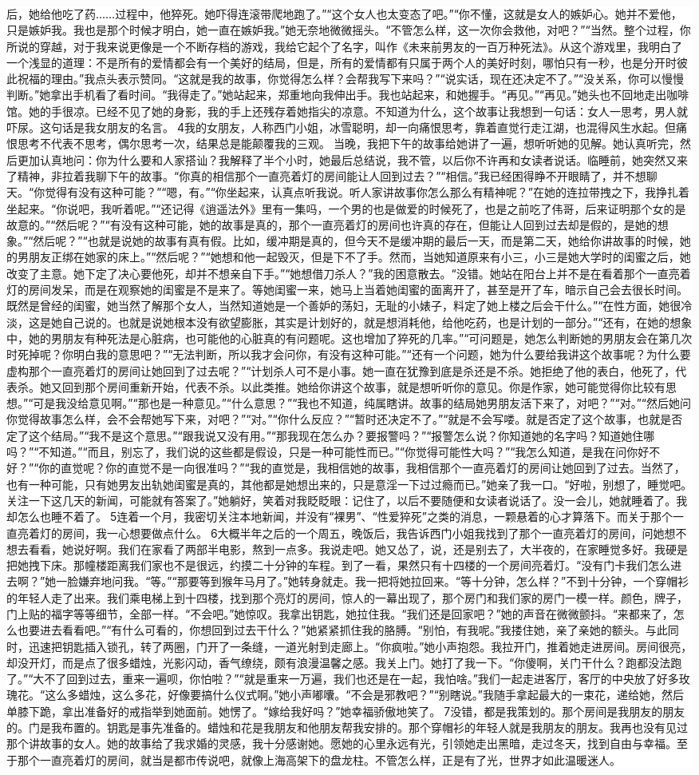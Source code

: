 后，她给他吃了药……过程中，他猝死。她吓得连滚带爬地跑了。”“这个女人也太变态了吧。”“你不懂，这就是女人的嫉妒心。她并不爱他，只是嫉妒我。我也是那个时候才明白，她一直在嫉妒我。”她无奈地微微摇头。“不管怎么样，这一次你会救他，对吧？”“当然。整个过程，你所说的穿越，对于我来说更像是一个不断存档的游戏，我给它起个了名字，叫作《未来前男友的一百万种死法》。从这个游戏里，我明白了一个浅显的道理：不是所有的爱情都会有一个美好的结局，但是，所有的爱情都有只属于两个人的美好时刻，哪怕只有一秒，也是分开时彼此祝福的理由。”我点头表示赞同。“这就是我的故事，你觉得怎么样？会帮我写下来吗？”“说实话，现在还决定不了。”“没关系，你可以慢慢判断。”她拿出手机看了看时间。“我得走了。”她站起来，郑重地向我伸出手。我也站起来，和她握手。“再见。”“再见。”她头也不回地走出咖啡馆。她的手很凉。已经不见了她的身影，我的手上还残存着她指尖的凉意。不知道为什么，这个故事让我想到一句话：女人一思考，男人就吓尿。这句话是我女朋友的名言。 4我的女朋友，人称西门小姐，冰雪聪明，却一向痛恨思考，靠着直觉行走江湖，也混得风生水起。但痛恨思考不代表不思考，偶尔思考一次，结果总是能颠覆我的三观。 当晚，我把下午的故事给她讲了一遍，想听听她的见解。她认真听完，然后更加认真地问：你为什么要和人家搭讪？我解释了半个小时，她最后总结说，我不管，以后你不许再和女读者说话。临睡前，她突然又来了精神，非拉着我聊下午的故事。“你真的相信那个一直亮着灯的房间能让人回到过去？”“相信。”我已经困得睁不开眼睛了，并不想聊天。“你觉得有没有这种可能？”“嗯，有。”“你坐起来，认真点听我说。听人家讲故事你怎么那么有精神呢？”在她的连拉带拽之下，我挣扎着坐起来。“你说吧，我听着呢。”“还记得《逍遥法外》里有一集吗，一个男的也是做爱的时候死了，也是之前吃了伟哥，后来证明那个女的是故意的。”“然后呢？”“有没有这种可能，她的故事是真的，那个一直亮着灯的房间也许真的存在，但能让人回到过去却是假的，是她的想象。”“然后呢？”“也就是说她的故事有真有假。比如，缓冲期是真的，但今天不是缓冲期的最后一天，而是第二天，她给你讲故事的时候，她的男朋友正绑在她家的床上。”“然后呢？”“她想和他一起毁灭，但是下不了手。然而，当她知道原来有小三，小三是她大学时的闺蜜之后，她改变了主意。她下定了决心要他死，却并不想亲自下手。”“她想借刀杀人？”我的困意散去。“没错。她站在阳台上并不是在看着那个一直亮着灯的房间发呆，而是在观察她的闺蜜是不是来了。等她闺蜜一来，她马上当着她闺蜜的面离开了，甚至是开了车，暗示自己会去很长时间。既然是曾经的闺蜜，她当然了解那个女人，当然知道她是一个善妒的荡妇，无耻的小婊子，料定了她上楼之后会干什么。”“在性方面，她很冷淡，这是她自己说的。也就是说她根本没有欲望膨胀，其实是计划好的，就是想消耗他，给他吃药，也是计划的一部分。”“还有，在她的想象中，她的男朋友有种死法是心脏病，也可能他的心脏真的有问题呢。这也增加了猝死的几率。”“可问题是，她怎么判断她的男朋友会在第几次时死掉呢？你明白我的意思吧？”“无法判断，所以我才会问你，有没有这种可能。”“还有一个问题，她为什么要给我讲这个故事呢？为什么要虚构那个一直亮着灯的房间让她回到了过去呢？”“计划杀人可不是小事。她一直在犹豫到底是杀还是不杀。她拒绝了他的表白，他死了，代表杀。她又回到那个房间重新开始，代表不杀。以此类推。她给你讲这个故事，就是想听听你的意见。你是作家，她可能觉得你比较有思想。”“可是我没给意见啊。”“那也是一种意见。”“什么意思？”“我也不知道，纯属瞎讲。故事的结局她男朋友活下来了，对吧？”“对。”“然后她问你觉得故事怎么样，会不会帮她写下来，对吧？”“对。”“你什么反应？”“暂时还决定不了。”“就是不会写喽。就是否定了这个故事，也就是否定了这个结局。”“我不是这个意思。”“跟我说又没有用。”“那我现在怎么办？要报警吗？”“报警怎么说？你知道她的名字吗？知道她住哪吗？”“不知道。”“而且，别忘了，我们说的这些都是假设，只是一种可能性而已。”“你觉得可能性大吗？”“我怎么知道，是我在问你好不好？”“你的直觉呢？你的直觉不是一向很准吗？”“我的直觉是，我相信她的故事，我相信那个一直亮着灯的房间让她回到了过去。当然了，也有一种可能，只有她男友出轨她闺蜜是真的，其他都是她想出来的，只是意淫一下过过瘾而已。”她亲了我一口。“好啦，别想了，睡觉吧。关注一下这几天的新闻，可能就有答案了。”她躺好，笑着对我眨眨眼：记住了，以后不要随便和女读者说话了。没一会儿，她就睡着了。我却怎么也睡不着了。 5连着一个月，我密切关注本地新闻，并没有“裸男”、“性爱猝死”之类的消息，一颗悬着的心才算落下。而关于那个一直亮着灯的房间，我一心想要做点什么。 6大概半年之后的一个周五，晚饭后，我告诉西门小姐我找到了那个一直亮着灯的房间，问她想不想去看看，她说好啊。我们在家看了两部半电影，熬到一点多。我说走吧。她又怂了，说，还是别去了，大半夜的，在家睡觉多好。我硬是把她拽下床。那幢楼距离我们家也不是很远，约摸二十分钟的车程。到了一看，果然只有十四楼的一个房间亮着灯。“没有门卡我们怎么进去啊？”她一脸嫌弃地问我。“等。”“那要等到猴年马月了。”她转身就走。我一把将她拉回来。“等十分钟，怎么样？”不到十分钟，一个穿帽衫的年轻人走了出来。我们乘电梯上到十四楼，找到那个亮灯的房间，惊人的一幕出现了，那个房门和我们家的房门一模一样。颜色，牌子，门上贴的福字等等细节，全部一样。“不会吧。”她惊叹。我拿出钥匙，她拉住我。“我们还是回家吧？”她的声音在微微颤抖。“来都来了，怎么也要进去看看吧。”“有什么可看的，你想回到过去干什么？”她紧紧抓住我的胳膊。“别怕，有我呢。”我搂住她，亲了亲她的额头。与此同时，迅速把钥匙插入锁孔，转了两圈，门开了一条缝，一道光射到走廊上。“你疯啦。”她小声抱怨。我拉开门，推着她走进房间。房间很亮，却没开灯，而是点了很多蜡烛，光影闪动，香气缭绕，颇有浪漫温馨之感。我关上门。她打了我一下。“你傻啊，关门干什么？跑都没法跑了。”“大不了回到过去，重来一遍呗，你怕啦？”“就是重来一万遍，我们也还是在一起，我怕啥。”我们一起走进客厅，客厅的中央放了好多玫瑰花。“这么多蜡烛，这么多花，好像要搞什么仪式啊。”她小声嘟囔。“不会是邪教吧？”“别瞎说。”我随手拿起最大的一束花，递给她，然后单膝下跪，拿出准备好的戒指举到她面前。她愣了。“嫁给我好吗？”她幸福骄傲地笑了。 7没错，都是我策划的。那个房间是我朋友的朋友的。门是我布置的。钥匙是事先准备的。蜡烛和花是我朋友和他朋友帮我安排的。那个穿帽衫的年轻人就是我朋友的朋友。我再也没有见过那个讲故事的女人。她的故事给了我求婚的灵感，我十分感谢她。愿她的心里永远有光，引领她走出黑暗，走过冬天，找到自由与幸福。至于那个一直亮着灯的房间，就当是都市传说吧，就像上海高架下的盘龙柱。不管怎么样，正是有了光，世界才如此温暖迷人。			  		